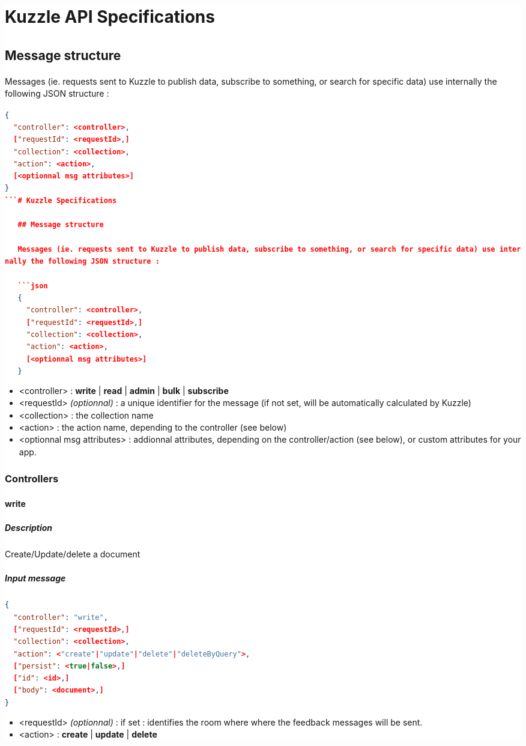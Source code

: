 # Kuzzle API Specifications

## Message structure

Messages (ie. requests sent to Kuzzle to publish data, subscribe to something, or search for specific data) use internally the following JSON structure :

```json
{
  "controller": <controller>,
  ["requestId": <requestId>,]
  "collection": <collection>,
  "action": <action>,
  [<optionnal msg attributes>]
}
```# Kuzzle Specifications
   
   ## Message structure
   
   Messages (ie. requests sent to Kuzzle to publish data, subscribe to something, or search for specific data) use internally the following JSON structure :
   
   ```json
   {
     "controller": <controller>,
     ["requestId": <requestId>,]
     "collection": <collection>,
     "action": <action>,
     [<optionnal msg attributes>]
   }
   ```
   * &lt;controller&gt; : **write** | **read** | **admin** | **bulk** | **subscribe**
   * &lt;requestId&gt; _(optionnal)_ : a unique identifier for the message (if not set, will be automatically calculated by Kuzzle)
   * &lt;collection&gt; : the collection name
   * &lt;action&gt; : the action name, depending to the controller (see below)
   * &lt;optionnal msg attributes&gt; : addionnal attributes, depending on the controller/action (see below), or custom attributes for your app.
   
   
   ### Controllers
   
   
   #### write
   
   ##### Description
   
   Create/Update/delete a document
   
   ##### Input message
   
   ```json
   {
     "controller": "write",
     ["requestId": <requestId>,]
     "collection": <collection>,
     "action": <"create"|"update"|"delete"|"deleteByQuery">,
     ["persist": <true|false>,]
     ["id": <id>,]
     ["body": <document>,]
   }
   ```
   * &lt;requestId&gt; _(optionnal)_ : if set : identifies the room where where the feedback messages will be sent.
   * &lt;action&gt; : **create** | **update** | **delete**

   [//]: # (=========================================================)
   [//]: # (Links)
   [ietf-http-status-codes]: http://www.ietf.org/assignments/http-status-codes/http-status-codes.xml
   [filters syntax]: filters.md
[//]: # (=========================================================)
[//]: # (Links)
[ietf-http-status-codes]: http://www.ietf.org/assignments/http-status-codes/http-status-codes.xml
[filters syntax]: filters.md